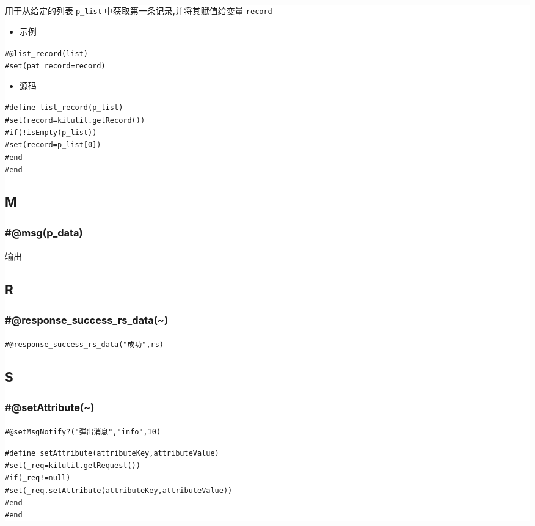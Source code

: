 用于从给定的列表 `p_list` 中获取第一条记录,并将其赋值给变量 `record`

- 示例

```enjoy
#@list_record(list)
#set(pat_record=record)
```

- 源码

```enjoy
#define list_record(p_list)
#set(record=kitutil.getRecord())
#if(!isEmpty(p_list))
#set(record=p_list[0])
#end
#end
```



## M

### #@msg(p_data)   

输出



## R

### \#@response_success_rs_data(~)

```enjoy
#@response_success_rs_data("成功",rs)
```





## S

### #@setAttribute(~)

```enjoy
#@setMsgNotify?("弹出消息","info",10)
```

```enjoy
#define setAttribute(attributeKey,attributeValue)
#set(_req=kitutil.getRequest())
#if(_req!=null)
#set(_req.setAttribute(attributeKey,attributeValue))
#end
#end
```
